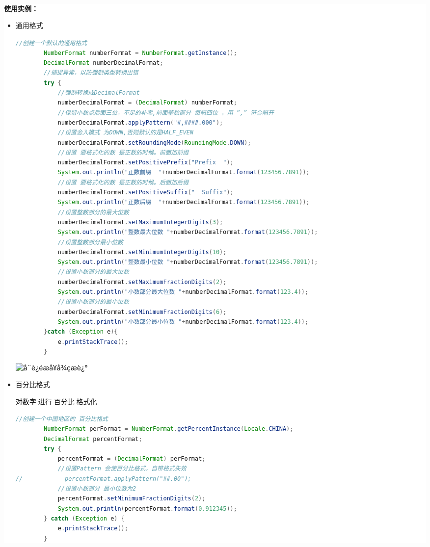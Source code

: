 

**使用实例：**

- 通用格式

  ```java
  //创建一个默认的通用格式
          NumberFormat numberFormat = NumberFormat.getInstance();
          DecimalFormat numberDecimalFormat;
          //捕捉异常，以防强制类型转换出错
          try {
              //强制转换成DecimalFormat
              numberDecimalFormat = (DecimalFormat) numberFormat;
              //保留小数点后面三位，不足的补零,前面整数部分 每隔四位 ，用 “,” 符合隔开
              numberDecimalFormat.applyPattern("#,####.000");
              //设置舍入模式 为DOWN,否则默认的是HALF_EVEN
              numberDecimalFormat.setRoundingMode(RoundingMode.DOWN);
              //设置 要格式化的数 是正数的时候。前面加前缀
              numberDecimalFormat.setPositivePrefix("Prefix  ");
              System.out.println("正数前缀  "+numberDecimalFormat.format(123456.7891));
              //设置 要格式化的数 是正数的时候。后面加后缀
              numberDecimalFormat.setPositiveSuffix("  Suffix");
              System.out.println("正数后缀  "+numberDecimalFormat.format(123456.7891));
              //设置整数部分的最大位数
              numberDecimalFormat.setMaximumIntegerDigits(3);
              System.out.println("整数最大位数 "+numberDecimalFormat.format(123456.7891));
              //设置整数部分最小位数
              numberDecimalFormat.setMinimumIntegerDigits(10);
              System.out.println("整数最小位数 "+numberDecimalFormat.format(123456.7891));
              //设置小数部分的最大位数
              numberDecimalFormat.setMaximumFractionDigits(2);
              System.out.println("小数部分最大位数 "+numberDecimalFormat.format(123.4));
              //设置小数部分的最小位数
              numberDecimalFormat.setMinimumFractionDigits(6);
              System.out.println("小数部分最小位数 "+numberDecimalFormat.format(123.4));
          }catch (Exception e){
              e.printStackTrace();
          }
  ```

   ![å¨è¿éæå¥å¾çæè¿°](https://img-blog.csdnimg.cn/20190506160849756.png) 



- 百分比格式

   对数字 进行 百分比 格式化 

  ```java
  //创建一个中国地区的 百分比格式
          NumberFormat perFormat = NumberFormat.getPercentInstance(Locale.CHINA);
          DecimalFormat percentFormat;
          try {
              percentFormat = (DecimalFormat) perFormat;
              //设置Pattern 会使百分比格式，自带格式失效
  //            percentFormat.applyPattern("##.00");
              //设置小数部分 最小位数为2
              percentFormat.setMinimumFractionDigits(2);
              System.out.println(percentFormat.format(0.912345));
          } catch (Exception e) {
              e.printStackTrace();
          }
  ```
